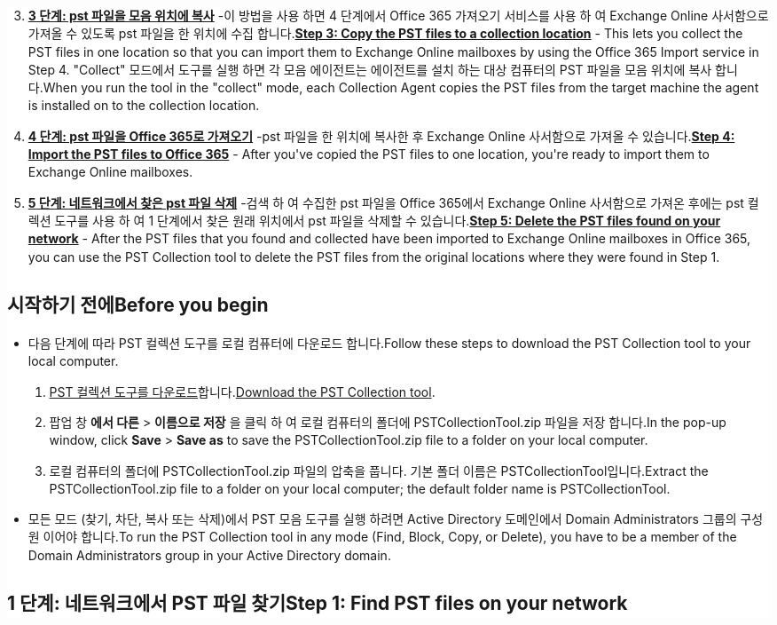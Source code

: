 3. <span data-ttu-id="f8193-129">**[3 단계: pst 파일을 모음 위치에 복사](#step-3-copy-the-pst-files-to-a-collection-location)** -이 방법을 사용 하면 4 단계에서 Office 365 가져오기 서비스를 사용 하 여 Exchange Online 사서함으로 가져올 수 있도록 pst 파일을 한 위치에 수집 합니다.</span><span class="sxs-lookup"><span data-stu-id="f8193-129">**[Step 3: Copy the PST files to a collection location](#step-3-copy-the-pst-files-to-a-collection-location)** - This lets you collect the PST files in one location so that you can import them to Exchange Online mailboxes by using the Office 365 Import service in Step 4.</span></span> <span data-ttu-id="f8193-130">"Collect" 모드에서 도구를 실행 하면 각 모음 에이전트는 에이전트를 설치 하는 대상 컴퓨터의 PST 파일을 모음 위치에 복사 합니다.</span><span class="sxs-lookup"><span data-stu-id="f8193-130">When you run the tool in the "collect" mode, each Collection Agent copies the PST files from the target machine the agent is installed on to the collection location.</span></span> 
    
4. <span data-ttu-id="f8193-131">**[4 단계: pst 파일을 Office 365로 가져오기](#step-4-import-the-pst-files-to-office-365)** -pst 파일을 한 위치에 복사한 후 Exchange Online 사서함으로 가져올 수 있습니다.</span><span class="sxs-lookup"><span data-stu-id="f8193-131">**[Step 4: Import the PST files to Office 365](#step-4-import-the-pst-files-to-office-365)** - After you've copied the PST files to one location, you're ready to import them to Exchange Online mailboxes.</span></span> 
    
5. <span data-ttu-id="f8193-132">**[5 단계: 네트워크에서 찾은 pst 파일 삭제](#step-5-delete-the-pst-files-found-on-your-network)** -검색 하 여 수집한 pst 파일을 Office 365에서 Exchange Online 사서함으로 가져온 후에는 pst 컬렉션 도구를 사용 하 여 1 단계에서 찾은 원래 위치에서 pst 파일을 삭제할 수 있습니다.</span><span class="sxs-lookup"><span data-stu-id="f8193-132">**[Step 5: Delete the PST files found on your network](#step-5-delete-the-pst-files-found-on-your-network)** - After the PST files that you found and collected have been imported to Exchange Online mailboxes in Office 365, you can use the PST Collection tool to delete the PST files from the original locations where they were found in Step 1.</span></span> 

## <a name="before-you-begin"></a><span data-ttu-id="f8193-133">시작하기 전에</span><span class="sxs-lookup"><span data-stu-id="f8193-133">Before you begin</span></span>

- <span data-ttu-id="f8193-134">다음 단계에 따라 PST 컬렉션 도구를 로컬 컴퓨터에 다운로드 합니다.</span><span class="sxs-lookup"><span data-stu-id="f8193-134">Follow these steps to download the PST Collection tool to your local computer.</span></span> 
    
    1. <span data-ttu-id="f8193-135">[PST 컬렉션 도구를 다운로드](https://aka.ms/pstcollectiontool)합니다.</span><span class="sxs-lookup"><span data-stu-id="f8193-135">[Download the PST Collection tool](https://aka.ms/pstcollectiontool).</span></span>
    
    2. <span data-ttu-id="f8193-136">팝업 창 **에서 다른** \> **이름으로 저장** 을 클릭 하 여 로컬 컴퓨터의 폴더에 PSTCollectionTool.zip 파일을 저장 합니다.</span><span class="sxs-lookup"><span data-stu-id="f8193-136">In the pop-up window, click **Save** \> **Save as** to save the PSTCollectionTool.zip file to a folder on your local computer.</span></span> 
    
    3. <span data-ttu-id="f8193-137">로컬 컴퓨터의 폴더에 PSTCollectionTool.zip 파일의 압축을 풉니다. 기본 폴더 이름은 PSTCollectionTool입니다.</span><span class="sxs-lookup"><span data-stu-id="f8193-137">Extract the PSTCollectionTool.zip file to a folder on your local computer; the default folder name is PSTCollectionTool.</span></span>
    
- <span data-ttu-id="f8193-138">모든 모드 (찾기, 차단, 복사 또는 삭제)에서 PST 모음 도구를 실행 하려면 Active Directory 도메인에서 Domain Administrators 그룹의 구성원 이어야 합니다.</span><span class="sxs-lookup"><span data-stu-id="f8193-138">To run the PST Collection tool in any mode (Find, Block, Copy, or Delete), you have to be a member of the Domain Administrators group in your Active Directory domain.</span></span> 

## <a name="step-1-find-pst-files-on-your-network"></a><span data-ttu-id="f8193-139">1 단계: 네트워크에서 PST 파일 찾기</span><span class="sxs-lookup"><span data-stu-id="f8193-139">Step 1: Find PST files on your network</span></span>
